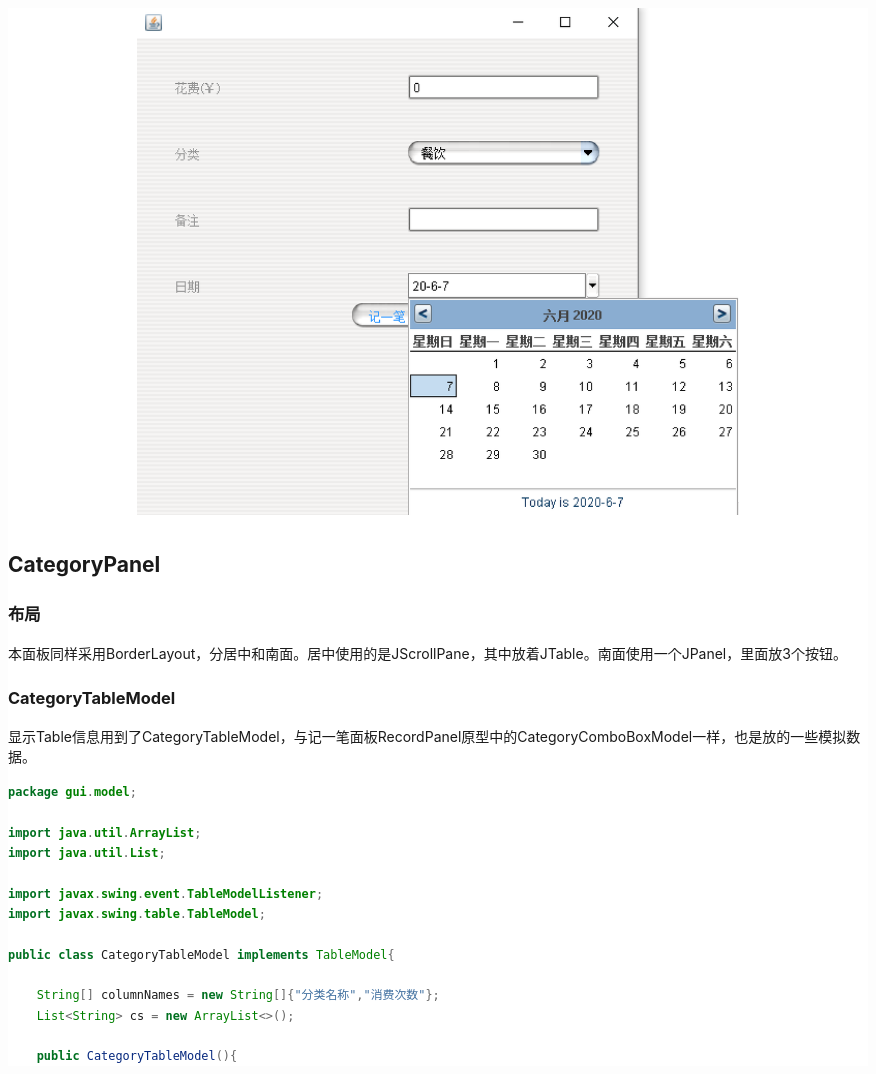<div align=center><img src=Pictures\RecordPanel.png width=70%></div>


## CategoryPanel

### 布局

本面板同样采用BorderLayout，分居中和南面。居中使用的是JScrollPane，其中放着JTable。南面使用一个JPanel，里面放3个按钮。

### CategoryTableModel

显示Table信息用到了CategoryTableModel，与记一笔面板RecordPanel原型中的CategoryComboBoxModel一样，也是放的一些模拟数据。

```java
package gui.model;

import java.util.ArrayList;
import java.util.List;

import javax.swing.event.TableModelListener;
import javax.swing.table.TableModel;

public class CategoryTableModel implements TableModel{

    String[] columnNames = new String[]{"分类名称","消费次数"};
    List<String> cs = new ArrayList<>();

    public CategoryTableModel(){
```